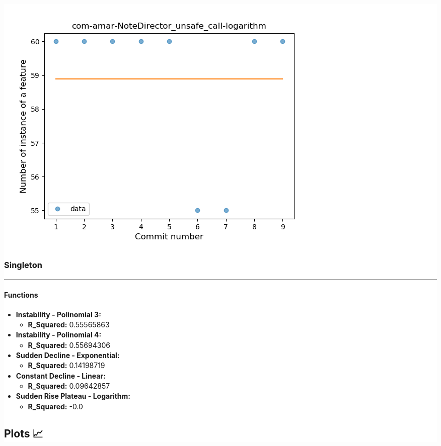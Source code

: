 ![com-amar-NoteDirector T6](../plots/com-amar-NoteDirector_unsafe_call_T6.png)
### <a name="singleton">Singleton</a>
----
#### Functions
* **Instability - Polinomial 3:** ![equation](http://latex.codecogs.com/svg.latex?('0.018519x%5E3%20&plus;-0.250722x%5E2%20&plus;%200.849808x%20&plus;%201.301587',))
    * **R_Squared:** 0.55565863
* **Instability - Polinomial 4:** ![equation](http://latex.codecogs.com/svg.latex?0.000583x%5E4%20&plus;%200.006864x%5E3%20&plus;-0.172883x%5E2%20&plus;%200.65417x%20&plus;%201.444444)
    * **R_Squared:** 0.55694306
* **Sudden Decline - Exponential:** ![equation](http://latex.codecogs.com/svg.latex?-0.977911x%5E%7B0.724221%7D%20&plus;%201.576612)
    * **R_Squared:** 0.14198719
* **Constant Decline - Linear:** ![equation](http://latex.codecogs.com/svg.latex?-0.05x%20&plus;%202.027778)
    * **R_Squared:** 0.09642857
* **Sudden Rise Plateau - Logarithm:** ![equation](http://latex.codecogs.com/svg.latex?0.0%5Clog_%7B297.881917%7D%28x%29%20&plus;%201.777779)
    * **R_Squared:** -0.0

**Plots** :chart_with_upwards_trend:
-----
